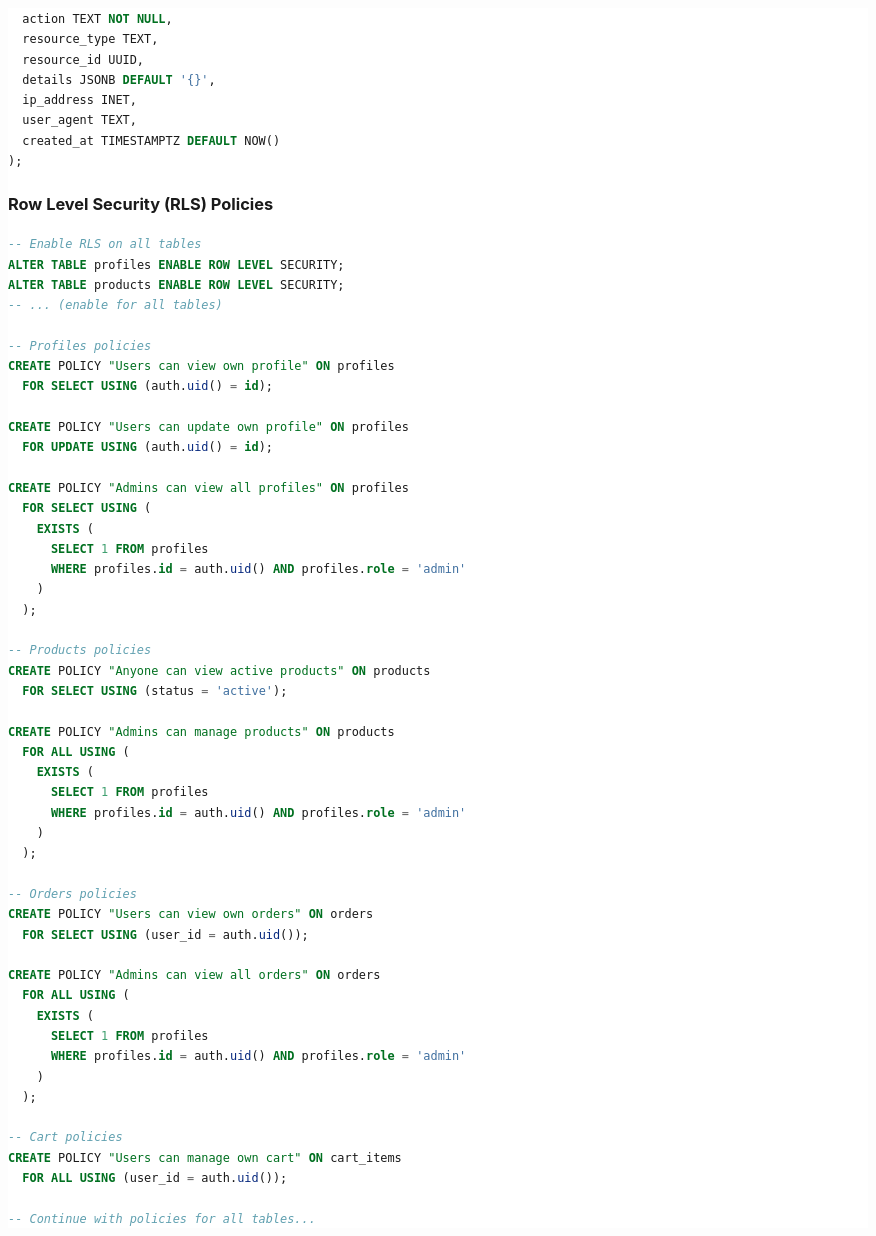 ```sql
  action TEXT NOT NULL,
  resource_type TEXT,
  resource_id UUID,
  details JSONB DEFAULT '{}',
  ip_address INET,
  user_agent TEXT,
  created_at TIMESTAMPTZ DEFAULT NOW()
);
```

### Row Level Security (RLS) Policies

```sql
-- Enable RLS on all tables
ALTER TABLE profiles ENABLE ROW LEVEL SECURITY;
ALTER TABLE products ENABLE ROW LEVEL SECURITY;
-- ... (enable for all tables)

-- Profiles policies
CREATE POLICY "Users can view own profile" ON profiles
  FOR SELECT USING (auth.uid() = id);

CREATE POLICY "Users can update own profile" ON profiles
  FOR UPDATE USING (auth.uid() = id);

CREATE POLICY "Admins can view all profiles" ON profiles
  FOR SELECT USING (
    EXISTS (
      SELECT 1 FROM profiles
      WHERE profiles.id = auth.uid() AND profiles.role = 'admin'
    )
  );

-- Products policies
CREATE POLICY "Anyone can view active products" ON products
  FOR SELECT USING (status = 'active');

CREATE POLICY "Admins can manage products" ON products
  FOR ALL USING (
    EXISTS (
      SELECT 1 FROM profiles
      WHERE profiles.id = auth.uid() AND profiles.role = 'admin'
    )
  );

-- Orders policies
CREATE POLICY "Users can view own orders" ON orders
  FOR SELECT USING (user_id = auth.uid());

CREATE POLICY "Admins can view all orders" ON orders
  FOR ALL USING (
    EXISTS (
      SELECT 1 FROM profiles
      WHERE profiles.id = auth.uid() AND profiles.role = 'admin'
    )
  );

-- Cart policies
CREATE POLICY "Users can manage own cart" ON cart_items
  FOR ALL USING (user_id = auth.uid());

-- Continue with policies for all tables...
```
